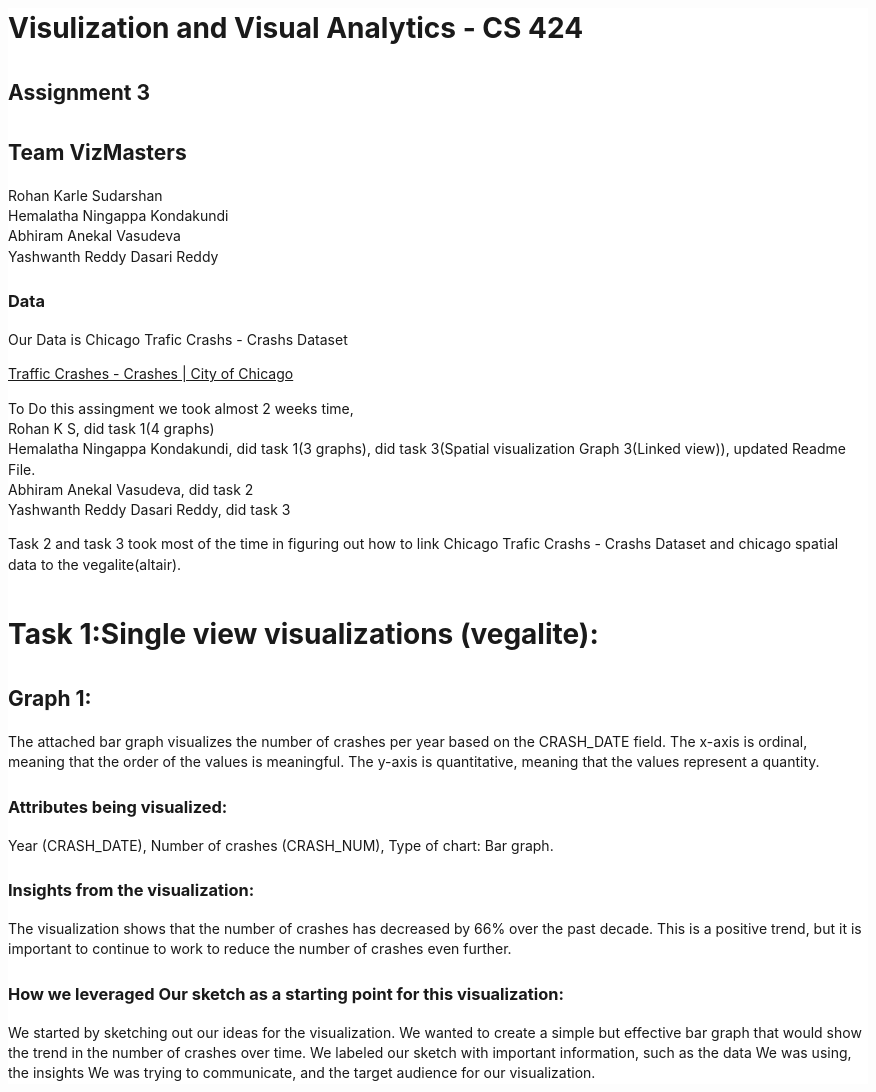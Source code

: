 # Visulization and Visual Analytics - CS 424
## Assignment 3

## Team VizMasters

Rohan Karle Sudarshan  
Hemalatha Ningappa Kondakundi  
Abhiram Anekal Vasudeva  
Yashwanth Reddy Dasari Reddy  

### Data
Our Data is Chicago Trafic Crashs - Crashs Dataset

<a href="https://data.cityofchicago.org/Transportation/Traffic-Crashes-Crashes/85ca-t3if">Traffic Crashes - Crashes | City of Chicago</a>  

To Do this assingment we took almost 2 weeks time,  
Rohan K S, did task 1(4 graphs)  
Hemalatha Ningappa Kondakundi, did task 1(3 graphs), did task 3(Spatial visualization Graph 3(Linked view)), updated Readme File.   
Abhiram Anekal Vasudeva, did task 2  
Yashwanth Reddy Dasari Reddy, did task 3  

Task 2 and task 3 took most of the time in figuring out how to link Chicago Trafic Crashs - Crashs Dataset and chicago spatial data to the vegalite(altair).


# Task 1:Single view visualizations (vegalite):

## Graph 1:
The attached bar graph visualizes the number of crashes per year based on the CRASH_DATE field. The x-axis is ordinal, meaning that the order of the values is meaningful. The y-axis is quantitative, meaning that the values represent a quantity.

### Attributes being visualized:
Year (CRASH_DATE), 
Number of crashes (CRASH_NUM), 
Type of chart:
Bar graph.

### Insights from the visualization:
The visualization shows that the number of crashes has decreased by 66% over the past decade. This is a positive trend, but it is important to continue to work to reduce the number of crashes even further.

### How we leveraged Our sketch as a starting point for this visualization:
We started by sketching out our ideas for the visualization. We wanted to create a simple but effective bar graph that would show the trend in the number of crashes over time. We labeled our sketch with important information, such as the data We was using, the insights We was trying to communicate, and the target audience for our visualization.
